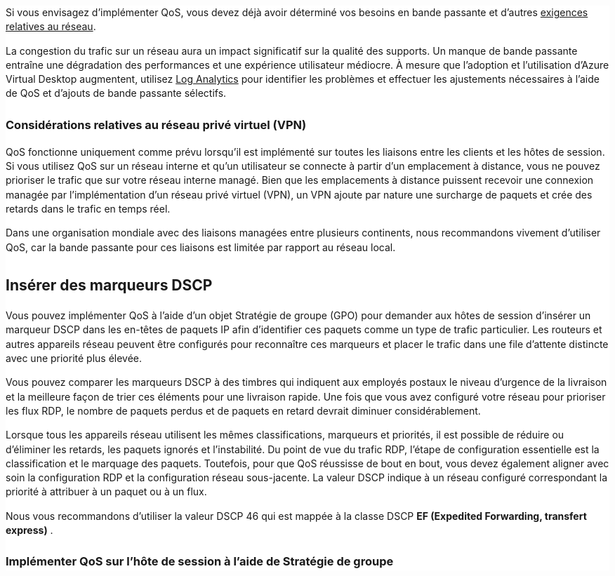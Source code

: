 Si vous envisagez d’implémenter QoS, vous devez déjà avoir déterminé vos besoins en bande passante et d’autres [exigences relatives au réseau](/windows-server/remote/remote-desktop-services/network-guidance?context=/azure/virtual-desktop/context/context).
  
La congestion du trafic sur un réseau aura un impact significatif sur la qualité des supports. Un manque de bande passante entraîne une dégradation des performances et une expérience utilisateur médiocre. À mesure que l’adoption et l’utilisation d’Azure Virtual Desktop augmentent, utilisez [Log Analytics](./diagnostics-log-analytics.md) pour identifier les problèmes et effectuer les ajustements nécessaires à l’aide de QoS et d’ajouts de bande passante sélectifs.

### <a name="vpn-considerations"></a>Considérations relatives au réseau privé virtuel (VPN)

QoS fonctionne uniquement comme prévu lorsqu’il est implémenté sur toutes les liaisons entre les clients et les hôtes de session. Si vous utilisez QoS sur un réseau interne et qu’un utilisateur se connecte à partir d’un emplacement à distance, vous ne pouvez prioriser le trafic que sur votre réseau interne managé. Bien que les emplacements à distance puissent recevoir une connexion managée par l’implémentation d’un réseau privé virtuel (VPN), un VPN ajoute par nature une surcharge de paquets et crée des retards dans le trafic en temps réel.

Dans une organisation mondiale avec des liaisons managées entre plusieurs continents, nous recommandons vivement d’utiliser QoS, car la bande passante pour ces liaisons est limitée par rapport au réseau local.

## <a name="insert-dscp-markers"></a>Insérer des marqueurs DSCP

Vous pouvez implémenter QoS à l’aide d’un objet Stratégie de groupe (GPO) pour demander aux hôtes de session d’insérer un marqueur DSCP dans les en-têtes de paquets IP afin d’identifier ces paquets comme un type de trafic particulier. Les routeurs et autres appareils réseau peuvent être configurés pour reconnaître ces marqueurs et placer le trafic dans une file d’attente distincte avec une priorité plus élevée.

Vous pouvez comparer les marqueurs DSCP à des timbres qui indiquent aux employés postaux le niveau d’urgence de la livraison et la meilleure façon de trier ces éléments pour une livraison rapide. Une fois que vous avez configuré votre réseau pour prioriser les flux RDP, le nombre de paquets perdus et de paquets en retard devrait diminuer considérablement.

Lorsque tous les appareils réseau utilisent les mêmes classifications, marqueurs et priorités, il est possible de réduire ou d’éliminer les retards, les paquets ignorés et l’instabilité. Du point de vue du trafic RDP, l’étape de configuration essentielle est la classification et le marquage des paquets. Toutefois, pour que QoS réussisse de bout en bout, vous devez également aligner avec soin la configuration RDP et la configuration réseau sous-jacente.
La valeur DSCP indique à un réseau configuré correspondant la priorité à attribuer à un paquet ou à un flux.

Nous vous recommandons d’utiliser la valeur DSCP 46 qui est mappée à la classe DSCP **EF (Expedited Forwarding, transfert express)** .

### <a name="implement-qos-on-session-host-using-group-policy"></a>Implémenter QoS sur l’hôte de session à l’aide de Stratégie de groupe
